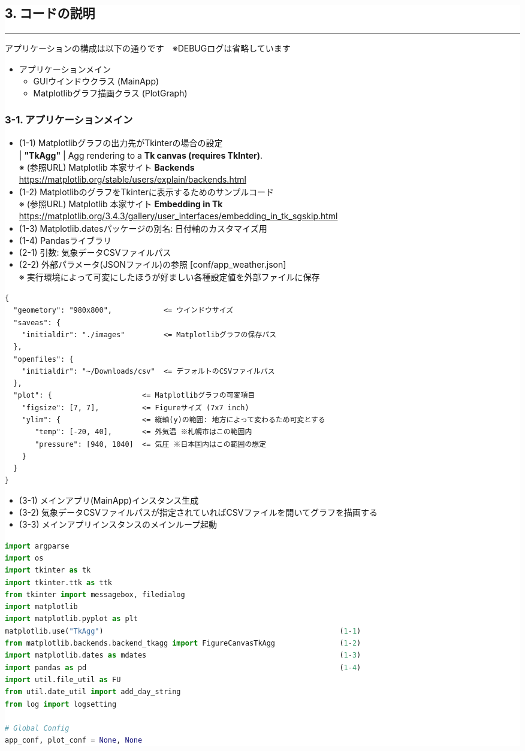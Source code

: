 
## 3. コードの説明
---

アプリケーションの構成は以下の通りです　※DEBUGログは省略しています
* アプリケーションメイン
  * GUIウインドウクラス (MainApp)
  * Matplotlibグラフ描画クラス (PlotGraph)  

### 3-1. アプリケーションメイン

* (1-1) Matplotlibグラフの出力先がTkinterの場合の設定  
  | **"TkAgg"** | Agg rendering to a **Tk canvas (requires TkInter)**.  
  ※ (参照URL) Matplotlib 本家サイト **Backends**  
  <https://matplotlib.org/stable/users/explain/backends.html>
* (1-2) MatplotlibのグラフをTkinterに表示するためのサンプルコード  
  ※ (参照URL) Matplotlib 本家サイト **Embedding in Tk**  
  <https://matplotlib.org/3.4.3/gallery/user_interfaces/embedding_in_tk_sgskip.html>
* (1-3) Matplotlib.datesパッケージの別名: 日付軸のカスタマイズ用
* (1-4) Pandasライブラリ
* (2-1) 引数: 気象データCSVファイルパス  
* (2-2) 外部パラメータ(JSONファイル)の参照 [conf/app_weather.json]  
※ 実行環境によって可変にしたほうが好ましい各種設定値を外部ファイルに保存
```
{
  "geometory": "980x800",            <= ウインドウサイズ
  "saveas": {
    "initialdir": "./images"         <= Matplotlibグラフの保存パス
  },
  "openfiles": {
    "initialdir": "~/Downloads/csv"  <= デフォルトのCSVファイルパス
  },
  "plot": {                     <= Matplotlibグラフの可変項目
    "figsize": [7, 7],          <= Figureサイズ (7x7 inch)
    "ylim": {                   <= 縦軸(y)の範囲: 地方によって変わるため可変とする
       "temp": [-20, 40],       <= 外気温 ※札幌市はこの範囲内
       "pressure": [940, 1040]  <= 気圧 ※日本国内はこの範囲の想定
    }
  }
}
```

* (3-1) メインアプリ(MainApp)インスタンス生成
* (3-2) 気象データCSVファイルパスが指定されていればCSVファイルを開いてグラフを描画する
* (3-3) メインアプリインスタンスのメインループ起動

```python
import argparse
import os
import tkinter as tk
import tkinter.ttk as ttk
from tkinter import messagebox, filedialog
import matplotlib
import matplotlib.pyplot as plt
matplotlib.use("TkAgg")                                                       (1-1)
from matplotlib.backends.backend_tkagg import FigureCanvasTkAgg               (1-2)
import matplotlib.dates as mdates                                             (1-3)
import pandas as pd                                                           (1-4)
import util.file_util as FU
from util.date_util import add_day_string
from log import logsetting

# Global Config
app_conf, plot_conf = None, None
```